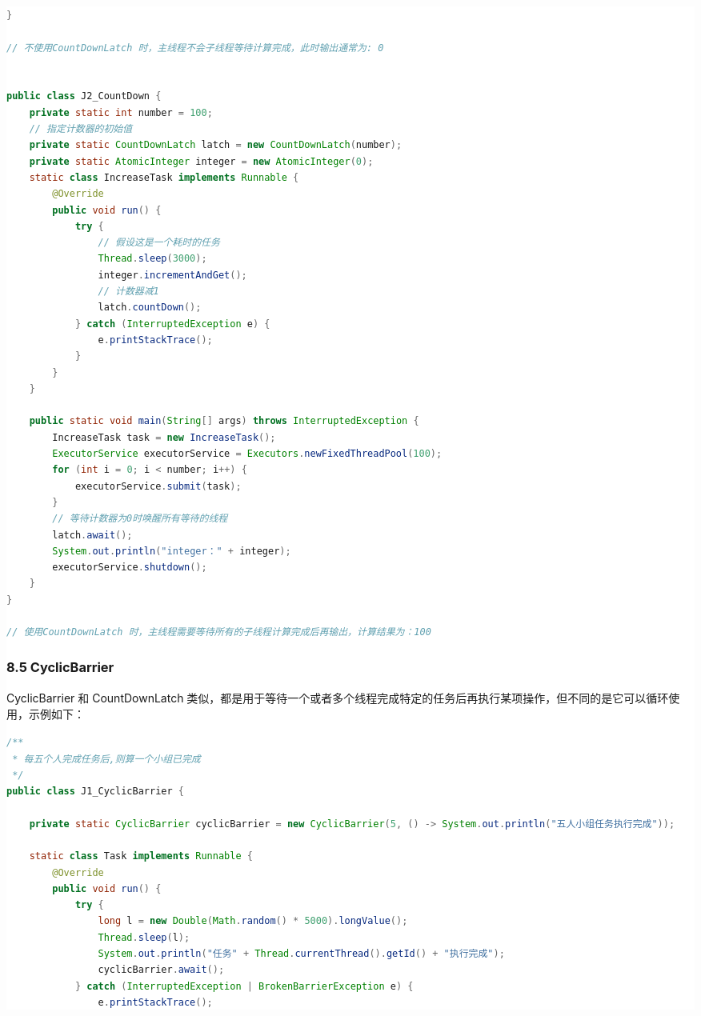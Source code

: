 ```java
}

// 不使用CountDownLatch 时，主线程不会子线程等待计算完成，此时输出通常为: 0


public class J2_CountDown {
    private static int number = 100;
    // 指定计数器的初始值
    private static CountDownLatch latch = new CountDownLatch(number);
    private static AtomicInteger integer = new AtomicInteger(0);
    static class IncreaseTask implements Runnable {
        @Override
        public void run() {
            try {
                // 假设这是一个耗时的任务
                Thread.sleep(3000);
                integer.incrementAndGet();
                // 计数器减1
                latch.countDown();
            } catch (InterruptedException e) {
                e.printStackTrace();
            }
        }
    }

    public static void main(String[] args) throws InterruptedException {
        IncreaseTask task = new IncreaseTask();
        ExecutorService executorService = Executors.newFixedThreadPool(100);
        for (int i = 0; i < number; i++) {
            executorService.submit(task);
        }
        // 等待计数器为0时唤醒所有等待的线程
        latch.await();
        System.out.println("integer：" + integer);
        executorService.shutdown();
    }
}

// 使用CountDownLatch 时，主线程需要等待所有的子线程计算完成后再输出，计算结果为：100
```

### 8.5 CyclicBarrier

CyclicBarrier 和 CountDownLatch 类似，都是用于等待一个或者多个线程完成特定的任务后再执行某项操作，但不同的是它可以循环使用，示例如下：

```java
/**
 * 每五个人完成任务后,则算一个小组已完成
 */
public class J1_CyclicBarrier {

    private static CyclicBarrier cyclicBarrier = new CyclicBarrier(5, () -> System.out.println("五人小组任务执行完成"));

    static class Task implements Runnable {
        @Override
        public void run() {
            try {
                long l = new Double(Math.random() * 5000).longValue();
                Thread.sleep(l);
                System.out.println("任务" + Thread.currentThread().getId() + "执行完成");
                cyclicBarrier.await();
            } catch (InterruptedException | BrokenBarrierException e) {
                e.printStackTrace();
```